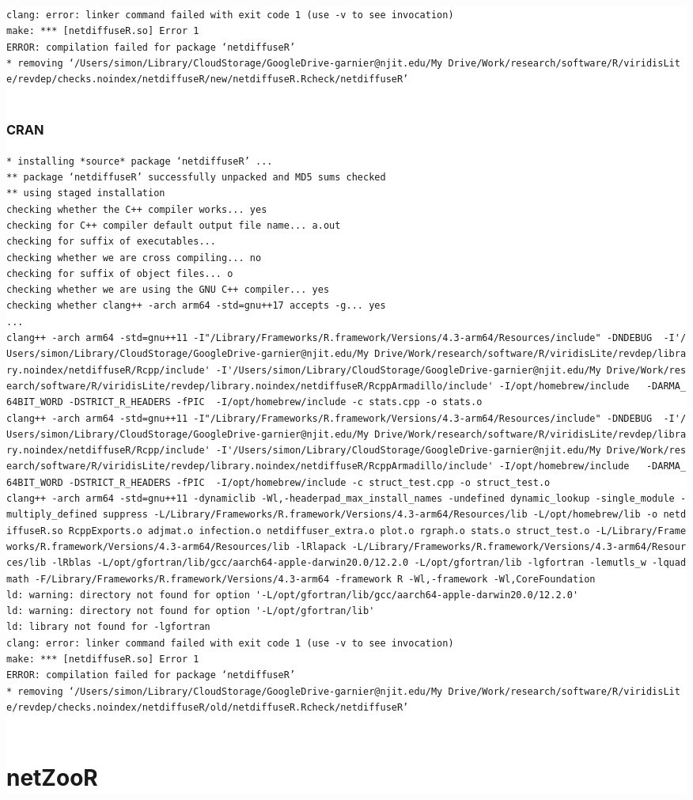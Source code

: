 ```
clang: error: linker command failed with exit code 1 (use -v to see invocation)
make: *** [netdiffuseR.so] Error 1
ERROR: compilation failed for package ‘netdiffuseR’
* removing ‘/Users/simon/Library/CloudStorage/GoogleDrive-garnier@njit.edu/My Drive/Work/research/software/R/viridisLite/revdep/checks.noindex/netdiffuseR/new/netdiffuseR.Rcheck/netdiffuseR’


```
### CRAN

```
* installing *source* package ‘netdiffuseR’ ...
** package ‘netdiffuseR’ successfully unpacked and MD5 sums checked
** using staged installation
checking whether the C++ compiler works... yes
checking for C++ compiler default output file name... a.out
checking for suffix of executables... 
checking whether we are cross compiling... no
checking for suffix of object files... o
checking whether we are using the GNU C++ compiler... yes
checking whether clang++ -arch arm64 -std=gnu++17 accepts -g... yes
...
clang++ -arch arm64 -std=gnu++11 -I"/Library/Frameworks/R.framework/Versions/4.3-arm64/Resources/include" -DNDEBUG  -I'/Users/simon/Library/CloudStorage/GoogleDrive-garnier@njit.edu/My Drive/Work/research/software/R/viridisLite/revdep/library.noindex/netdiffuseR/Rcpp/include' -I'/Users/simon/Library/CloudStorage/GoogleDrive-garnier@njit.edu/My Drive/Work/research/software/R/viridisLite/revdep/library.noindex/netdiffuseR/RcppArmadillo/include' -I/opt/homebrew/include   -DARMA_64BIT_WORD -DSTRICT_R_HEADERS -fPIC  -I/opt/homebrew/include -c stats.cpp -o stats.o
clang++ -arch arm64 -std=gnu++11 -I"/Library/Frameworks/R.framework/Versions/4.3-arm64/Resources/include" -DNDEBUG  -I'/Users/simon/Library/CloudStorage/GoogleDrive-garnier@njit.edu/My Drive/Work/research/software/R/viridisLite/revdep/library.noindex/netdiffuseR/Rcpp/include' -I'/Users/simon/Library/CloudStorage/GoogleDrive-garnier@njit.edu/My Drive/Work/research/software/R/viridisLite/revdep/library.noindex/netdiffuseR/RcppArmadillo/include' -I/opt/homebrew/include   -DARMA_64BIT_WORD -DSTRICT_R_HEADERS -fPIC  -I/opt/homebrew/include -c struct_test.cpp -o struct_test.o
clang++ -arch arm64 -std=gnu++11 -dynamiclib -Wl,-headerpad_max_install_names -undefined dynamic_lookup -single_module -multiply_defined suppress -L/Library/Frameworks/R.framework/Versions/4.3-arm64/Resources/lib -L/opt/homebrew/lib -o netdiffuseR.so RcppExports.o adjmat.o infection.o netdiffuser_extra.o plot.o rgraph.o stats.o struct_test.o -L/Library/Frameworks/R.framework/Versions/4.3-arm64/Resources/lib -lRlapack -L/Library/Frameworks/R.framework/Versions/4.3-arm64/Resources/lib -lRblas -L/opt/gfortran/lib/gcc/aarch64-apple-darwin20.0/12.2.0 -L/opt/gfortran/lib -lgfortran -lemutls_w -lquadmath -F/Library/Frameworks/R.framework/Versions/4.3-arm64 -framework R -Wl,-framework -Wl,CoreFoundation
ld: warning: directory not found for option '-L/opt/gfortran/lib/gcc/aarch64-apple-darwin20.0/12.2.0'
ld: warning: directory not found for option '-L/opt/gfortran/lib'
ld: library not found for -lgfortran
clang: error: linker command failed with exit code 1 (use -v to see invocation)
make: *** [netdiffuseR.so] Error 1
ERROR: compilation failed for package ‘netdiffuseR’
* removing ‘/Users/simon/Library/CloudStorage/GoogleDrive-garnier@njit.edu/My Drive/Work/research/software/R/viridisLite/revdep/checks.noindex/netdiffuseR/old/netdiffuseR.Rcheck/netdiffuseR’


```
# netZooR
